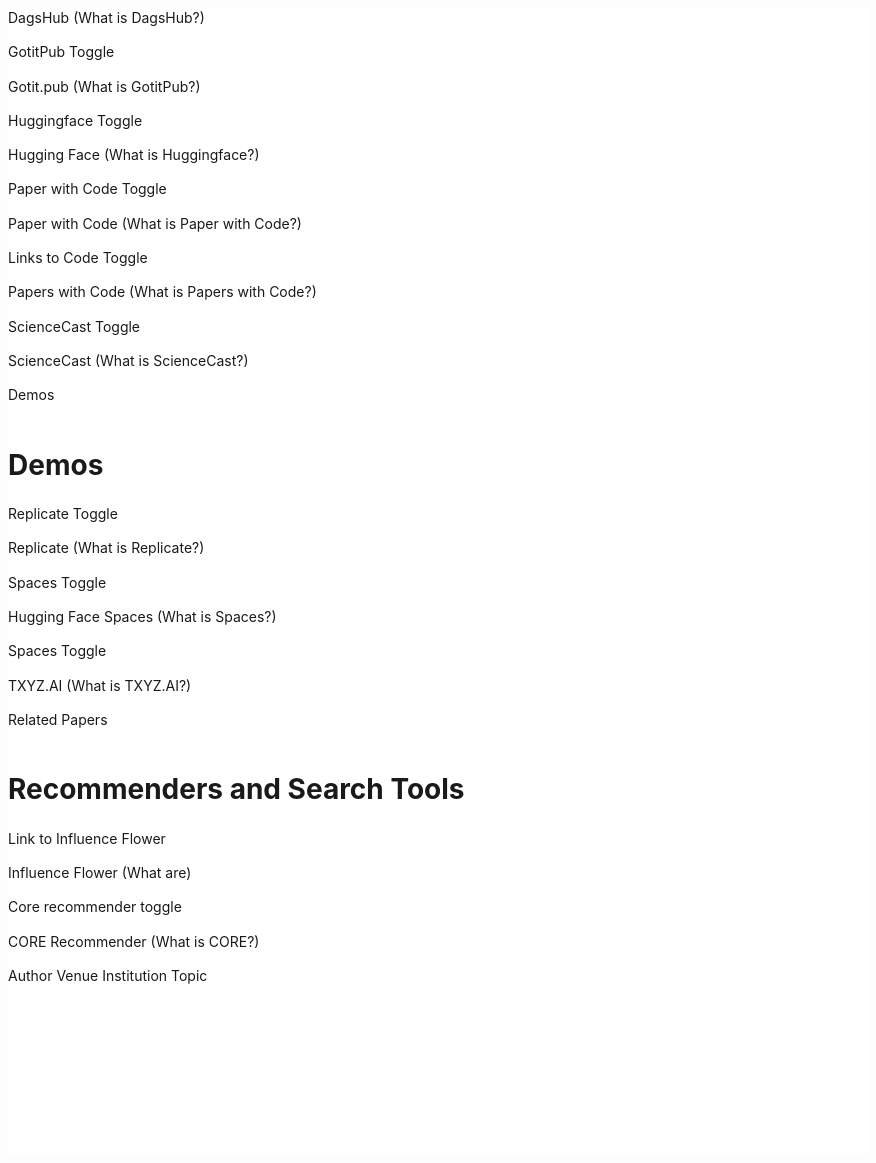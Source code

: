 DagsHub (What is DagsHub?)

GotitPub Toggle

Gotit.pub (What is GotitPub?)

Huggingface Toggle

Hugging Face (What is Huggingface?)

Paper with Code Toggle

Paper with Code (What is Paper with Code?)

Links to Code Toggle

Papers with Code (What is Papers with Code?)

ScienceCast Toggle

ScienceCast (What is ScienceCast?)

Demos

# Demos

Replicate Toggle

Replicate
(What is Replicate?)

Spaces Toggle

Hugging Face Spaces
(What is Spaces?)

Spaces Toggle

TXYZ.AI
(What is TXYZ.AI?)

Related Papers

# Recommenders and Search Tools

Link to Influence Flower

Influence Flower
(What are)

Core recommender toggle

CORE Recommender (What is CORE?)

Author
Venue
Institution
Topic

<svg id="flower-graph-author"></svg>
